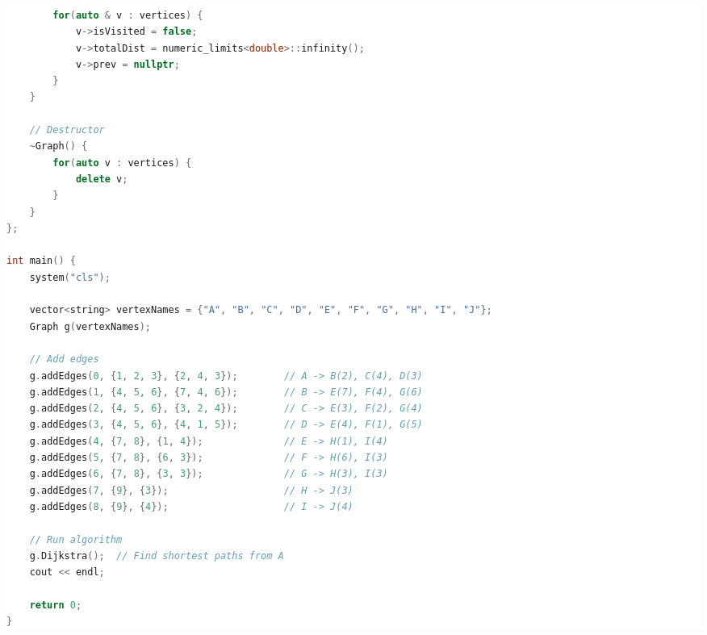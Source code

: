```cpp
        for(auto & v : vertices) {
            v->isVisited = false;
            v->totalDist = numeric_limits<double>::infinity();
            v->prev = nullptr;
        }
    }
    
    // Destructor
    ~Graph() {
        for(auto v : vertices) {
            delete v;
        }
    }
};

int main() {
    system("cls");
    
    vector<string> vertexNames = {"A", "B", "C", "D", "E", "F", "G", "H", "I", "J"};
    Graph g(vertexNames);
    
    // Add edges
    g.addEdges(0, {1, 2, 3}, {2, 4, 3});        // A -> B(2), C(4), D(3)
    g.addEdges(1, {4, 5, 6}, {7, 4, 6});        // B -> E(7), F(4), G(6)
    g.addEdges(2, {4, 5, 6}, {3, 2, 4});        // C -> E(3), F(2), G(4)
    g.addEdges(3, {4, 5, 6}, {4, 1, 5});        // D -> E(4), F(1), G(5)
    g.addEdges(4, {7, 8}, {1, 4});              // E -> H(1), I(4)
    g.addEdges(5, {7, 8}, {6, 3});              // F -> H(6), I(3)
    g.addEdges(6, {7, 8}, {3, 3});              // G -> H(3), I(3)
    g.addEdges(7, {9}, {3});                    // H -> J(3)
    g.addEdges(8, {9}, {4});                    // I -> J(4)
    
    // Run algorithm
    g.Dijkstra();  // Find shortest paths from A
    cout << endl;

    return 0;
}
```